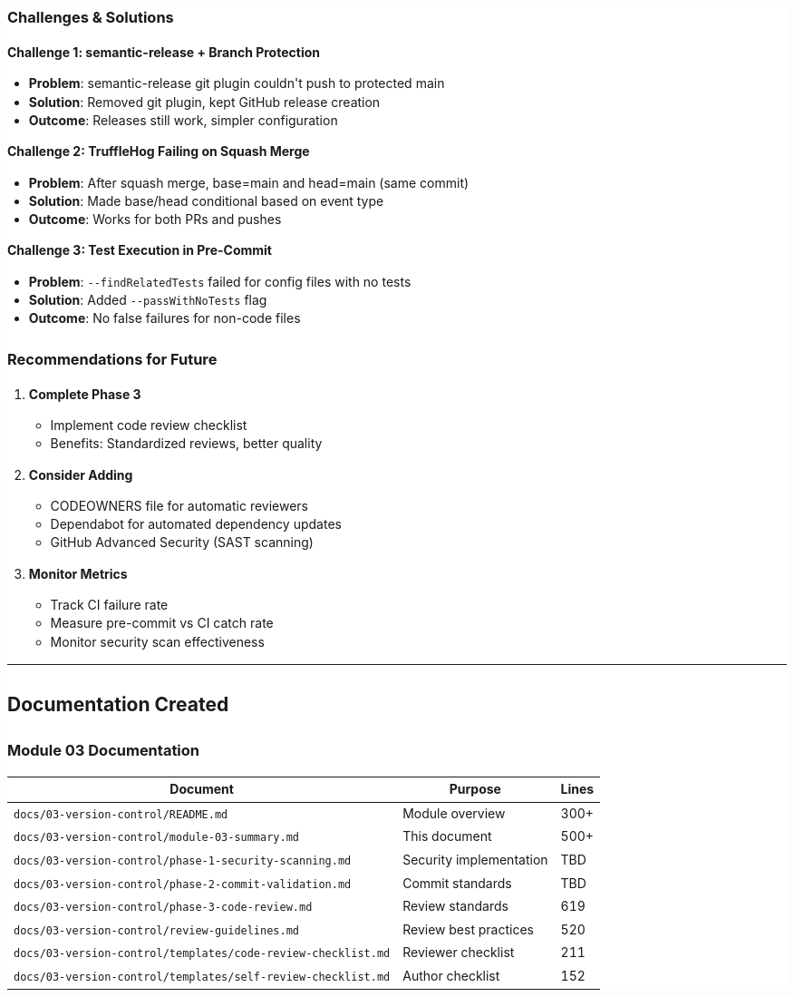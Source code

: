 ### Challenges & Solutions

**Challenge 1: semantic-release + Branch Protection**

- **Problem**: semantic-release git plugin couldn't push to protected main
- **Solution**: Removed git plugin, kept GitHub release creation
- **Outcome**: Releases still work, simpler configuration

**Challenge 2: TruffleHog Failing on Squash Merge**

- **Problem**: After squash merge, base=main and head=main (same commit)
- **Solution**: Made base/head conditional based on event type
- **Outcome**: Works for both PRs and pushes

**Challenge 3: Test Execution in Pre-Commit**

- **Problem**: `--findRelatedTests` failed for config files with no tests
- **Solution**: Added `--passWithNoTests` flag
- **Outcome**: No false failures for non-code files

### Recommendations for Future

1. **Complete Phase 3**
   - Implement code review checklist
   - Benefits: Standardized reviews, better quality

2. **Consider Adding**
   - CODEOWNERS file for automatic reviewers
   - Dependabot for automated dependency updates
   - GitHub Advanced Security (SAST scanning)

3. **Monitor Metrics**
   - Track CI failure rate
   - Measure pre-commit vs CI catch rate
   - Monitor security scan effectiveness

---

## Documentation Created

### Module 03 Documentation

| Document                                                     | Purpose                 | Lines |
| ------------------------------------------------------------ | ----------------------- | ----- |
| `docs/03-version-control/README.md`                          | Module overview         | 300+  |
| `docs/03-version-control/module-03-summary.md`               | This document           | 500+  |
| `docs/03-version-control/phase-1-security-scanning.md`       | Security implementation | TBD   |
| `docs/03-version-control/phase-2-commit-validation.md`       | Commit standards        | TBD   |
| `docs/03-version-control/phase-3-code-review.md`             | Review standards        | 619   |
| `docs/03-version-control/review-guidelines.md`               | Review best practices   | 520   |
| `docs/03-version-control/templates/code-review-checklist.md` | Reviewer checklist      | 211   |
| `docs/03-version-control/templates/self-review-checklist.md` | Author checklist        | 152   |
